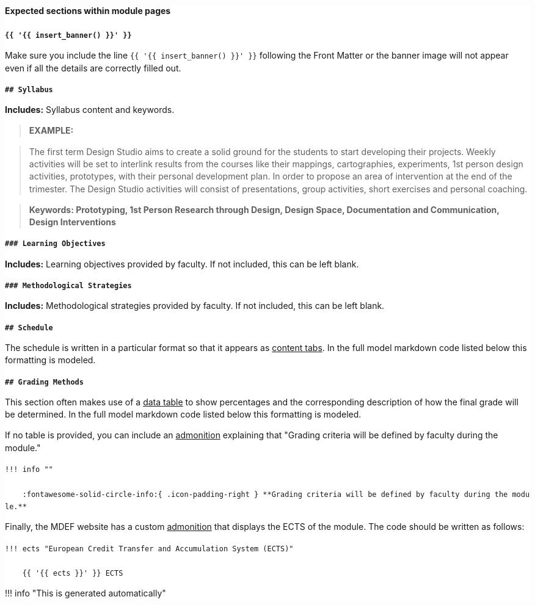 #### Expected sections within module pages

**`{{ '{{ insert_banner() }}' }}`**

Make sure you include the line `{{ '{{ insert_banner() }}' }}` following the Front Matter or the banner image will not appear even if all the details are correctly filled out.

**`## Syllabus`**

**Includes:** Syllabus content and keywords.

> **EXAMPLE:**

> The first term Design Studio aims to create a solid ground for the students to start developing their projects. Weekly activities will be set to interlink results from the courses like their mappings, cartographies, experiments, 1st person design activities, prototypes, with their personal development plan. In order to propose an area of intervention at the end of the trimester. The Design Studio activities will consist of presentations, group activities, short exercises and personal coaching.

> **Keywords: Prototyping, 1st Person Research through Design, Design Space, Documentation and Communication, Design Interventions**

**`### Learning Objectives`**

**Includes:** Learning objectives provided by faculty. If not included, this can be left blank.

**`### Methodological Strategies`**

**Includes:** Methodological strategies provided by faculty. If not included, this can be left blank.

**`## Schedule`**

The schedule is written in a particular format so that it appears as [content tabs](https://squidfunk.github.io/mkdocs-material/reference/content-tabs/). In the full model markdown code listed below this formatting is modeled.

**`## Grading Methods`**

This section often makes use of a [data table](https://squidfunk.github.io/mkdocs-material/reference/data-tables/) to show percentages and the corresponding description of how the final grade will be determined. In the full model markdown code listed below this formatting is modeled.

If no table is provided, you can include an [admonition](https://squidfunk.github.io/mkdocs-material/reference/admonitions/) explaining that "Grading criteria will be defined by faculty during the module."

```
!!! info ""

    :fontawesome-solid-circle-info:{ .icon-padding-right } **Grading criteria will be defined by faculty during the module.**
```

Finally, the MDEF website has a custom [admonition](https://squidfunk.github.io/mkdocs-material/reference/admonitions/) that displays the ECTS of the module. The code should be written as follows:

```
!!! ects "European Credit Transfer and Accumulation System (ECTS)"

    {{ '{{ ects }}' }} ECTS
```
!!! info "This is generated automatically"
